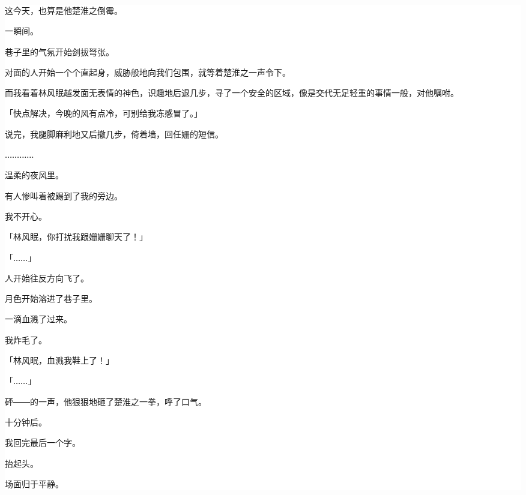 
这今天，也算是他楚淮之倒霉。


一瞬间。


巷子里的气氛开始剑拔弩张。


对面的人开始一个个直起身，威胁般地向我们包围，就等着楚淮之一声令下。


而我看着林风眠越发面无表情的神色，识趣地后退几步，寻了一个安全的区域，像是交代无足轻重的事情一般，对他嘱咐。


「快点解决，今晚的风有点冷，可别给我冻感冒了。」


说完，我腿脚麻利地又后撤几步，倚着墙，回任姗的短信。


…………


温柔的夜风里。


有人惨叫着被踢到了我的旁边。


我不开心。


「林风眠，你打扰我跟姗姗聊天了！」


「……」


人开始往反方向飞了。


月色开始溶进了巷子里。


一滴血溅了过来。


我炸毛了。


「林风眠，血溅我鞋上了！」


「……」


砰——的一声，他狠狠地砸了楚淮之一拳，呼了口气。


十分钟后。


我回完最后一个字。


抬起头。


场面归于平静。

